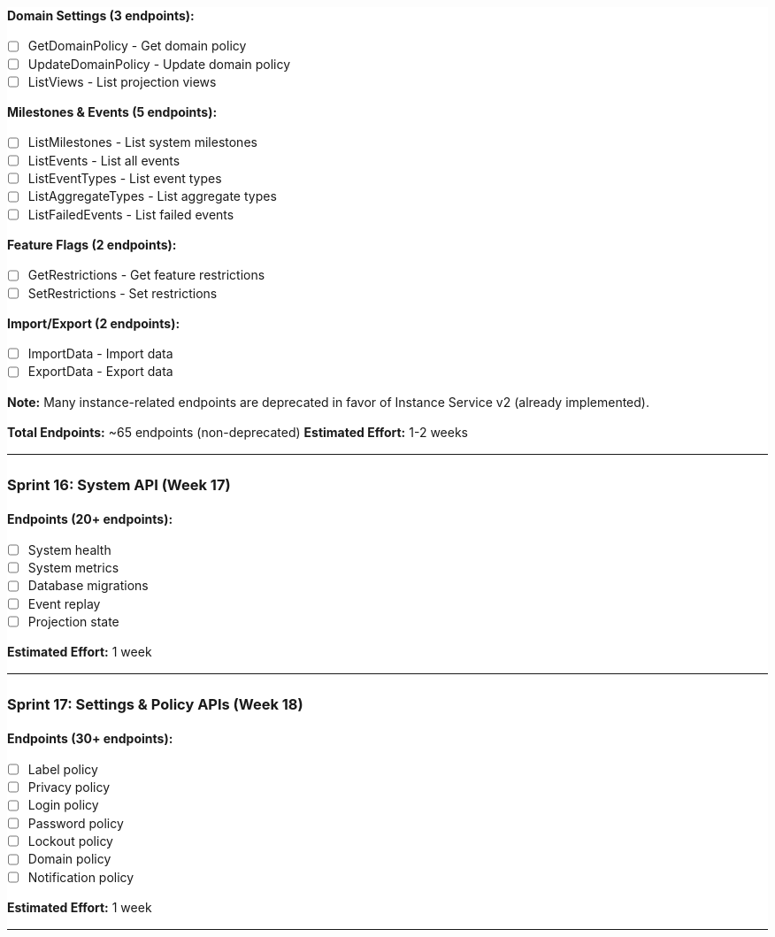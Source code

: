 **Domain Settings (3 endpoints):**
- [ ] GetDomainPolicy - Get domain policy
- [ ] UpdateDomainPolicy - Update domain policy
- [ ] ListViews - List projection views

**Milestones & Events (5 endpoints):**
- [ ] ListMilestones - List system milestones
- [ ] ListEvents - List all events
- [ ] ListEventTypes - List event types
- [ ] ListAggregateTypes - List aggregate types
- [ ] ListFailedEvents - List failed events

**Feature Flags (2 endpoints):**
- [ ] GetRestrictions - Get feature restrictions
- [ ] SetRestrictions - Set restrictions

**Import/Export (2 endpoints):**
- [ ] ImportData - Import data
- [ ] ExportData - Export data

**Note:** Many instance-related endpoints are deprecated in favor of Instance Service v2 (already implemented).

**Total Endpoints:** ~65 endpoints (non-deprecated)
**Estimated Effort:** 1-2 weeks

---

### Sprint 16: System API (Week 17)

**Endpoints (20+ endpoints):**
- [ ] System health
- [ ] System metrics
- [ ] Database migrations
- [ ] Event replay
- [ ] Projection state

**Estimated Effort:** 1 week

---

### Sprint 17: Settings & Policy APIs (Week 18)

**Endpoints (30+ endpoints):**
- [ ] Label policy
- [ ] Privacy policy
- [ ] Login policy
- [ ] Password policy
- [ ] Lockout policy
- [ ] Domain policy
- [ ] Notification policy

**Estimated Effort:** 1 week

---
